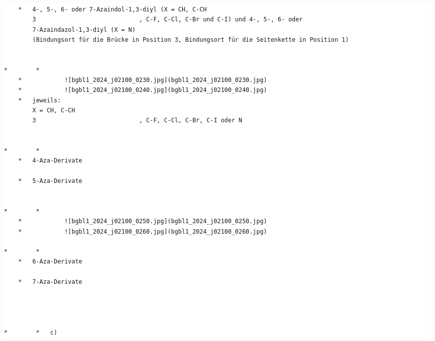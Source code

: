         *   4-, 5-, 6- oder 7-Azaindol-1,3-diyl (X = CH, C-CH
            3                             , C-F, C-Cl, C-Br und C-I) und 4-, 5-, 6- oder
            7-Azaindazol-1,3-diyl (X = N)
            (Bindungsort für die Brücke in Position 3, Bindungsort für die Seitenkette in Position 1)


    *        *
        *            ![bgbl1_2024_j02100_0230.jpg](bgbl1_2024_j02100_0230.jpg)
        *            ![bgbl1_2024_j02100_0240.jpg](bgbl1_2024_j02100_0240.jpg)
        *   jeweils:
            X = CH, C-CH
            3                             , C-F, C-Cl, C-Br, C-I oder N


    *        *
        *   4-Aza-Derivate

        *   5-Aza-Derivate


    *        *
        *            ![bgbl1_2024_j02100_0250.jpg](bgbl1_2024_j02100_0250.jpg)
        *            ![bgbl1_2024_j02100_0260.jpg](bgbl1_2024_j02100_0260.jpg)

    *        *
        *   6-Aza-Derivate

        *   7-Aza-Derivate




    *        *   c)
